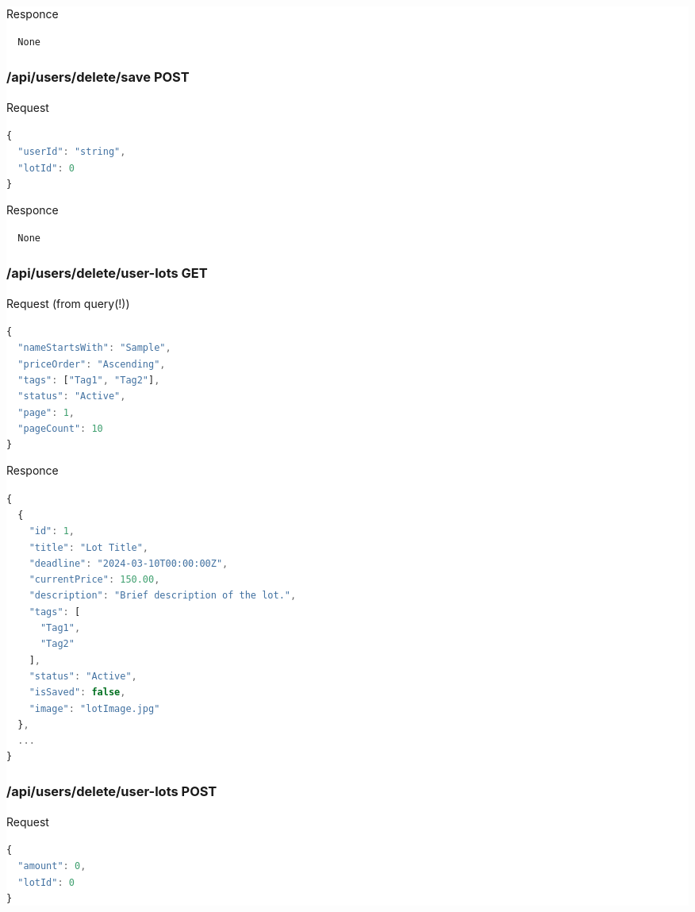 Responce
```js
  None
```

### /api/users/delete/save POST
Request
```js
{
  "userId": "string",
  "lotId": 0
}
```

Responce
```js
  None
```

### /api/users/delete/user-lots GET
Request  (from query(!))
```js
{
  "nameStartsWith": "Sample",
  "priceOrder": "Ascending",
  "tags": ["Tag1", "Tag2"],
  "status": "Active",
  "page": 1,
  "pageCount": 10
}
```

Responce
```js
{
  {
    "id": 1,
    "title": "Lot Title",
    "deadline": "2024-03-10T00:00:00Z",
    "currentPrice": 150.00,
    "description": "Brief description of the lot.",
    "tags": [
      "Tag1",
      "Tag2"
    ],
    "status": "Active",
    "isSaved": false,
    "image": "lotImage.jpg"
  },
  ...
}
```

### /api/users/delete/user-lots POST
Request
```js
{
  "amount": 0,
  "lotId": 0
}
```
